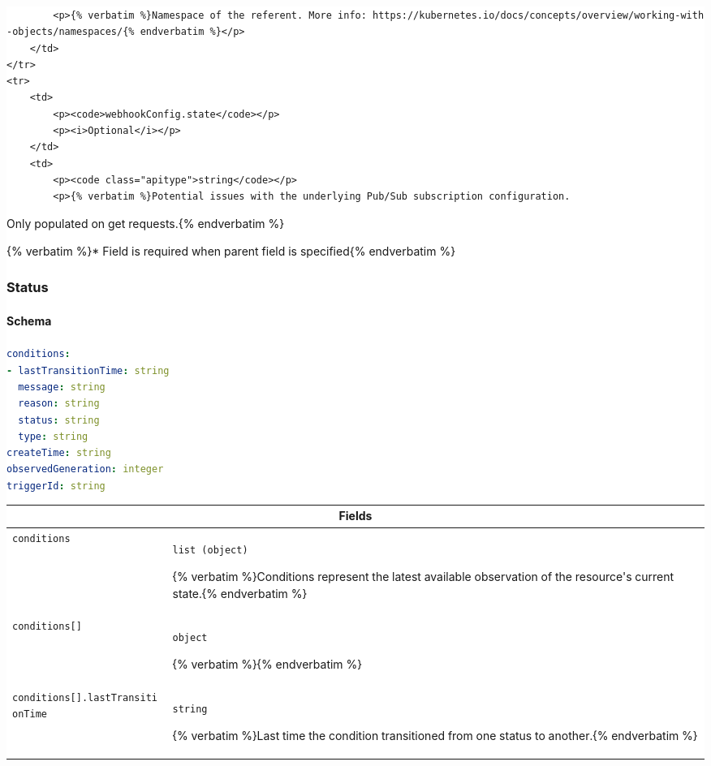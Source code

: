             <p>{% verbatim %}Namespace of the referent. More info: https://kubernetes.io/docs/concepts/overview/working-with-objects/namespaces/{% endverbatim %}</p>
        </td>
    </tr>
    <tr>
        <td>
            <p><code>webhookConfig.state</code></p>
            <p><i>Optional</i></p>
        </td>
        <td>
            <p><code class="apitype">string</code></p>
            <p>{% verbatim %}Potential issues with the underlying Pub/Sub subscription configuration.
Only populated on get requests.{% endverbatim %}</p>
        </td>
    </tr>
</tbody>
</table>


<p>{% verbatim %}* Field is required when parent field is specified{% endverbatim %}</p>


### Status
#### Schema
```yaml
conditions:
- lastTransitionTime: string
  message: string
  reason: string
  status: string
  type: string
createTime: string
observedGeneration: integer
triggerId: string
```

<table class="properties responsive">
<thead>
    <tr>
        <th colspan="2">Fields</th>
    </tr>
</thead>
<tbody>
    <tr>
        <td><code>conditions</code></td>
        <td>
            <p><code class="apitype">list (object)</code></p>
            <p>{% verbatim %}Conditions represent the latest available observation of the resource's current state.{% endverbatim %}</p>
        </td>
    </tr>
    <tr>
        <td><code>conditions[]</code></td>
        <td>
            <p><code class="apitype">object</code></p>
            <p>{% verbatim %}{% endverbatim %}</p>
        </td>
    </tr>
    <tr>
        <td><code>conditions[].lastTransitionTime</code></td>
        <td>
            <p><code class="apitype">string</code></p>
            <p>{% verbatim %}Last time the condition transitioned from one status to another.{% endverbatim %}</p>
        </td>